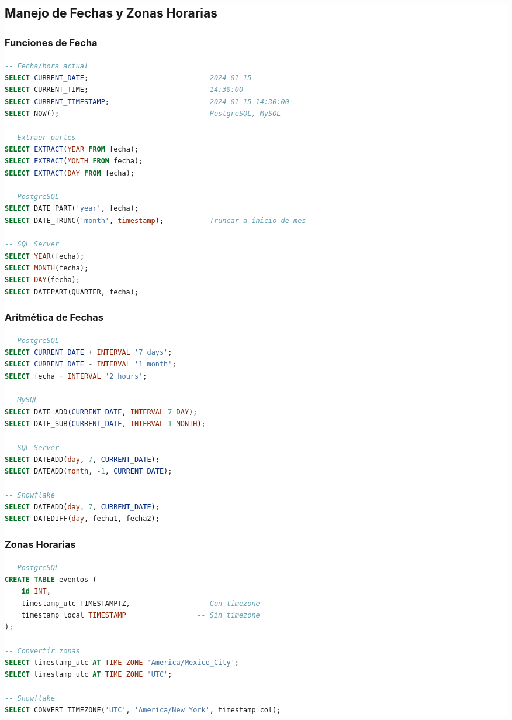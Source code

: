 ## Manejo de Fechas y Zonas Horarias

### Funciones de Fecha

```sql
-- Fecha/hora actual
SELECT CURRENT_DATE;                          -- 2024-01-15
SELECT CURRENT_TIME;                          -- 14:30:00
SELECT CURRENT_TIMESTAMP;                     -- 2024-01-15 14:30:00
SELECT NOW();                                 -- PostgreSQL, MySQL

-- Extraer partes
SELECT EXTRACT(YEAR FROM fecha);
SELECT EXTRACT(MONTH FROM fecha);
SELECT EXTRACT(DAY FROM fecha);

-- PostgreSQL
SELECT DATE_PART('year', fecha);
SELECT DATE_TRUNC('month', timestamp);        -- Truncar a inicio de mes

-- SQL Server
SELECT YEAR(fecha);
SELECT MONTH(fecha);
SELECT DAY(fecha);
SELECT DATEPART(QUARTER, fecha);
```

### Aritmética de Fechas

```sql
-- PostgreSQL
SELECT CURRENT_DATE + INTERVAL '7 days';
SELECT CURRENT_DATE - INTERVAL '1 month';
SELECT fecha + INTERVAL '2 hours';

-- MySQL
SELECT DATE_ADD(CURRENT_DATE, INTERVAL 7 DAY);
SELECT DATE_SUB(CURRENT_DATE, INTERVAL 1 MONTH);

-- SQL Server
SELECT DATEADD(day, 7, CURRENT_DATE);
SELECT DATEADD(month, -1, CURRENT_DATE);

-- Snowflake
SELECT DATEADD(day, 7, CURRENT_DATE);
SELECT DATEDIFF(day, fecha1, fecha2);
```

### Zonas Horarias

```sql
-- PostgreSQL
CREATE TABLE eventos (
    id INT,
    timestamp_utc TIMESTAMPTZ,                -- Con timezone
    timestamp_local TIMESTAMP                 -- Sin timezone
);

-- Convertir zonas
SELECT timestamp_utc AT TIME ZONE 'America/Mexico_City';
SELECT timestamp_utc AT TIME ZONE 'UTC';

-- Snowflake
SELECT CONVERT_TIMEZONE('UTC', 'America/New_York', timestamp_col);
```